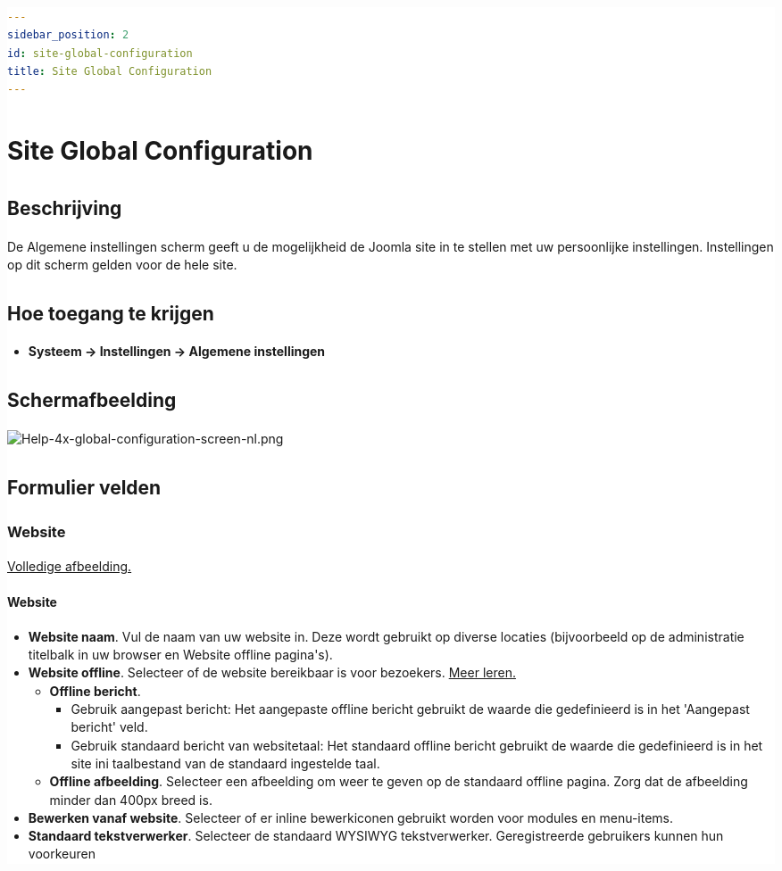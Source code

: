 ```yaml
---
sidebar_position: 2
id: site-global-configuration
title: Site Global Configuration
---
```

# Site Global Configuration
## Beschrijving

De Algemene instellingen scherm geeft u de mogelijkheid de Joomla site
in te stellen met uw persoonlijke instellingen. Instellingen op dit
scherm gelden voor de hele site.

## Hoe toegang te krijgen

- **Systeem **→** Instellingen **→** Algemene instellingen**

## Schermafbeelding

<img
src="https://docs.joomla.org/images/thumb/f/ff/Help-4x-global-configuration-screen-nl.png/750px-Help-4x-global-configuration-screen-nl.png"
decoding="async"
srcset="https://docs.joomla.org/images/thumb/f/ff/Help-4x-global-configuration-screen-nl.png/1125px-Help-4x-global-configuration-screen-nl.png 1.5x, https://docs.joomla.org/images/thumb/f/ff/Help-4x-global-configuration-screen-nl.png/1500px-Help-4x-global-configuration-screen-nl.png 2x"
data-file-width="2720" data-file-height="1700" width="750" height="469"
alt="Help-4x-global-configuration-screen-nl.png" />

## Formulier velden

### Website

[Volledige
afbeelding.](https://docs.joomla.org/Help4.x:Site_Global_Configuration_Site/nl "Help4.x:Site Global Configuration Site/nl")

#### Website

- **Website naam**. Vul de naam van uw website in. Deze wordt gebruikt
  op diverse locaties (bijvoorbeeld op de administratie titelbalk in uw
  browser en Website offline pagina's).
- **Website offline**. Selecteer of de website bereikbaar is voor
  bezoekers. [Meer
  leren.](https://docs.joomla.org/J3.x:Taking_the_website_temporarily_offline/nl "J3.x:Taking the website temporarily offline/nl")
  - **Offline bericht**.
    - Gebruik aangepast bericht: Het aangepaste offline bericht gebruikt
      de waarde die gedefinieerd is in het 'Aangepast bericht' veld.
    - Gebruik standaard bericht van websitetaal: Het standaard offline
      bericht gebruikt de waarde die gedefinieerd is in het site ini
      taalbestand van de standaard ingestelde taal.
  - **Offline afbeelding**. Selecteer een afbeelding om weer te geven op
    de standaard offline pagina. Zorg dat de afbeelding minder dan 400px
    breed is.
- **Bewerken vanaf website**. Selecteer of er inline bewerkiconen
  gebruikt worden voor modules en menu-items.
- **Standaard tekstverwerker**. Selecteer de standaard WYSIWYG
  tekstverwerker. Geregistreerde gebruikers kunnen hun voorkeuren